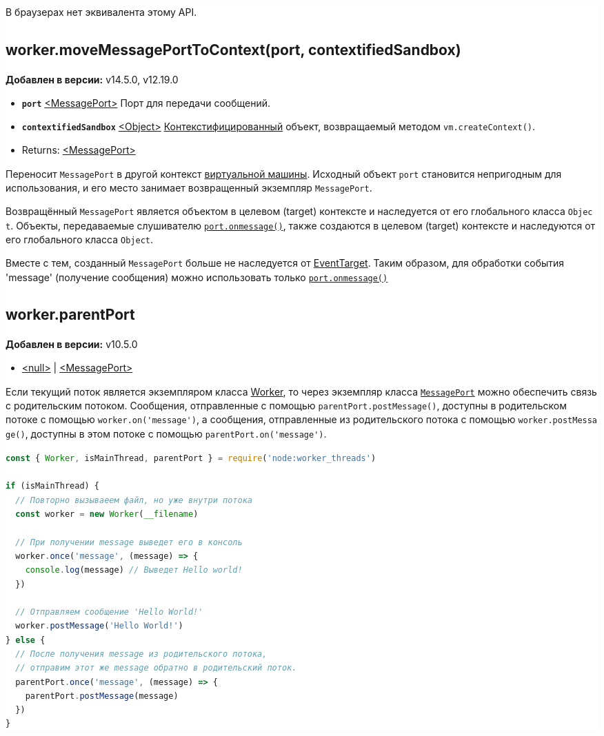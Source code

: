 В браузерах нет эквивалента этому API.

## **worker.moveMessagePortToContext(port, contextifiedSandbox)**

**Добавлен в версии:** v14.5.0, v12.19.0

- **`port`** [\<MessagePort>](#class-messageport) Порт для передачи сообщений.

- **`contextifiedSandbox`** [\<Object>](https://developer.mozilla.org/ru/docs/Web/JavaScript/Reference/Global_Objects/Object)
  [Контекстифицированный](https://nodejs.org/dist/latest-v19.x/docs/api/vm.html#what-does-it-mean-to-contextify-an-object) объект, возвращаемый методом `vm.createContext()`.
- Returns: [\<MessagePort>](#class-messageport)

Переносит `MessagePort` в другой контекст [виртуальной машины](https://nodejs.org/dist/latest-v19.x/docs/api/vm.html). Исходный объект `port` становится непригодным для использования, и его место занимает возвращенный экземпляр `MessagePort`.

Возвращённый `MessagePort` является объектом в целевом (target) контексте и наследуется от его глобального класса `Object`. Объекты, передаваемые слушивателю [`port.onmessage()`](#portpostmessagevalue-transferlist), также создаются в целевом (target) контексте и наследуются от его глобального класса `Object`.

Вместе с тем, созданный `MessagePort` больше не наследуется от [EventTarget](https://developer.mozilla.org/ru/docs/Web/API/EventTarget). Таким образом, для обработки события 'message' (получение сообщения) можно использовать только [`port.onmessage()`](#portpostmessagevalue-transferlist)

## **worker.parentPort**

**Добавлен в версии:** v10.5.0

- [\<null>](https://developer.mozilla.org/ru/docs/Web/JavaScript/Data_structures#null) | [\<MessagePort>](#class-messageport)

Если текущий поток является экземпляром класса [Worker](#class-worker), то через экземпляр класса [`MessagePort`](#class-messageport) можно обеспечить связь с родительским потоком. Сообщения, отправленные с помощью `parentPort.postMessage()`, доступны в родительском потоке с помощью `worker.on('message')`, а сообщения, отправленные из родительского потока с помощью `worker.postMessage()`, доступны в этом потоке с помощью `parentPort.on('message')`.

```javascript
const { Worker, isMainThread, parentPort } = require('node:worker_threads')

if (isMainThread) {
  // Повторно вызываеем файл, но уже внутри потока
  const worker = new Worker(__filename)

  // При получении message выведет его в консоль
  worker.once('message', (message) => {
    console.log(message) // Выведет Hello world!
  })

  // Отправляем сообщение 'Hello World!'
  worker.postMessage('Hello World!')
} else {
  // После получения message из родительского потока,
  // отправим этот же message обратно в родительский поток.
  parentPort.once('message', (message) => {
    parentPort.postMessage(message)
  })
}
```
